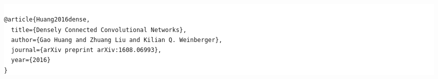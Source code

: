 ```tex

@article{Huang2016dense,
  title={Densely Connected Convolutional Networks},
  author={Gao Huang and Zhuang Liu and Kilian Q. Weinberger},
  journal={arXiv preprint arXiv:1608.06993},
  year={2016}
}

```